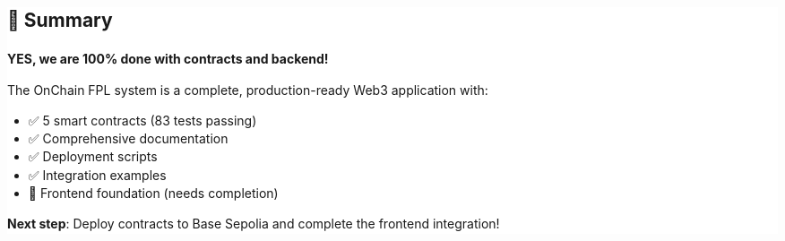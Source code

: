 
## 🎉 Summary

**YES, we are 100% done with contracts and backend!** 

The OnChain FPL system is a complete, production-ready Web3 application with:
- ✅ 5 smart contracts (83 tests passing)
- ✅ Comprehensive documentation
- ✅ Deployment scripts
- ✅ Integration examples
- 🔄 Frontend foundation (needs completion)

**Next step**: Deploy contracts to Base Sepolia and complete the frontend integration!